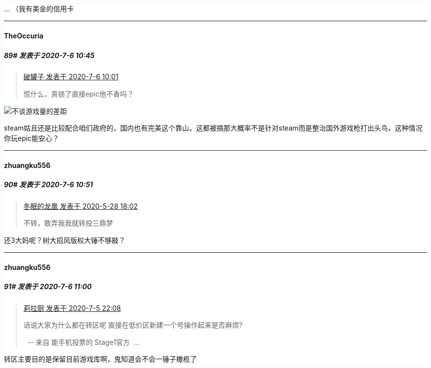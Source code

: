  ...</blockquote>
（我有美金的信用卡







*****

####  TheOccuria  
##### 89#       发表于 2020-7-6 10:45



<blockquote><a href="httphttps://bbs.saraba1st.com/2b/forum.php?mod=redirect&amp;goto=findpost&amp;pid=48086176&amp;ptid=1938194" target="_blank">破罐子 发表于 2020-7-6 10:01</a>

慌什么，真锁了直接epic他不香吗？</blockquote>
<img src="https://static.saraba1st.com/image/smiley/face2017/049.png" referrerpolicy="no-referrer">不谈游戏量的差距

steam姑且还是比较配合咱们政府的，国内也有完美这个靠山，这都被搞那大概率不是针对steam而是整治国外游戏枪打出头鸟，这种情况你玩epic能安心？







*****

####  zhuangku556  
##### 90#       发表于 2020-7-6 10:51



<blockquote><a href="httphttps://bbs.saraba1st.com/2b/forum.php?mod=redirect&amp;goto=findpost&amp;pid=47592533&amp;ptid=1938194" target="_blank">冬眠的龙凰 发表于 2020-5-28 18:02</a>

不转，敢弄我我就转投三鼎梦</blockquote>
还3大妈呢？树大招风版权大锤不够敲？







*****

####  zhuangku556  
##### 91#       发表于 2020-7-6 11:00



<blockquote><a href="httphttps://bbs.saraba1st.com/2b/forum.php?mod=redirect&amp;goto=findpost&amp;pid=48081699&amp;ptid=1938194" target="_blank">莉拉厨 发表于 2020-7-5 22:08</a>

话说大家为什么都在转区呢 直接在低价区新建一个号操作起来是否麻烦?


  -- 来自 能手机投票的 Stage1官方  ...</blockquote>
转区主要目的是保留目前游戏库啊，鬼知道会不会一锤子橄榄了

